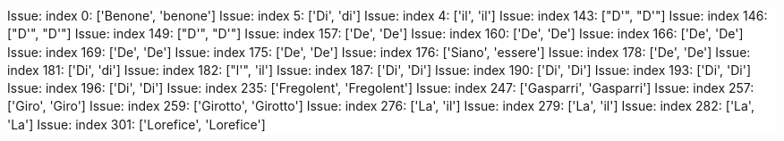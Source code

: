 Issue: index 0: ['Benone', 'benone']
Issue: index 5: ['Di', 'di']
Issue: index 4: ['il', 'il']
Issue: index 143: ["D'", "D'"]
Issue: index 146: ["D'", "D'"]
Issue: index 149: ["D'", "D'"]
Issue: index 157: ['De', 'De']
Issue: index 160: ['De', 'De']
Issue: index 166: ['De', 'De']
Issue: index 169: ['De', 'De']
Issue: index 175: ['De', 'De']
Issue: index 176: ['Siano', 'essere']
Issue: index 178: ['De', 'De']
Issue: index 181: ['Di', 'di']
Issue: index 182: ["l'", 'il']
Issue: index 187: ['Di', 'Di']
Issue: index 190: ['Di', 'Di']
Issue: index 193: ['Di', 'Di']
Issue: index 196: ['Di', 'Di']
Issue: index 235: ['Fregolent', 'Fregolent']
Issue: index 247: ['Gasparri', 'Gasparri']
Issue: index 257: ['Giro', 'Giro']
Issue: index 259: ['Girotto', 'Girotto']
Issue: index 276: ['La', 'il']
Issue: index 279: ['La', 'il']
Issue: index 282: ['La', 'La']
Issue: index 301: ['Lorefice', 'Lorefice']
